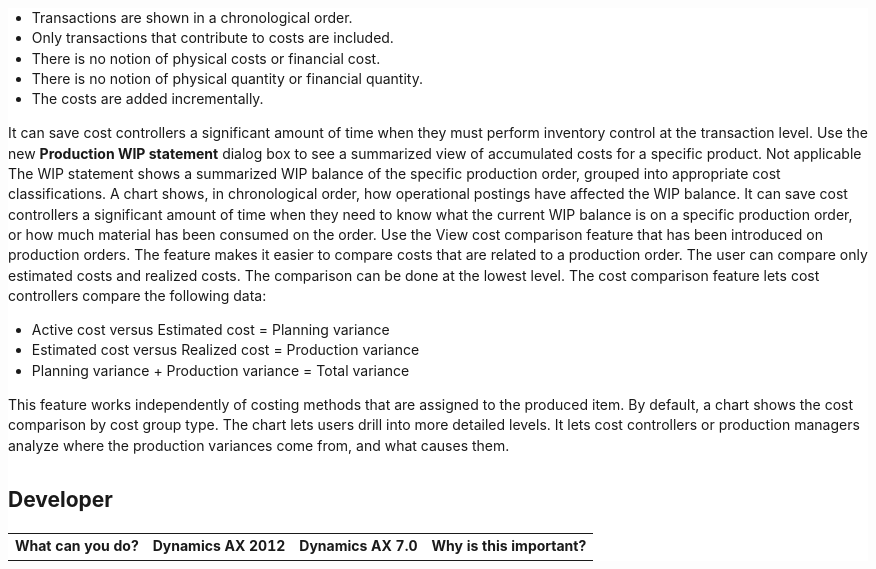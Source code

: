 <ul>
<li>Transactions are shown in a chronological order.</li>
<li>Only transactions that contribute to costs are included.</li>
<li>There is no notion of physical costs or financial cost.</li>
<li>There is no notion of physical quantity or financial quantity.</li>
<li>The costs are added incrementally.</li>
</ul></td>
<td>It can save cost controllers a significant amount of time when they must perform inventory control at the transaction level.</td>
</tr>
<tr class="even">
<td>Use the new <strong>Production WIP statement</strong> dialog box to see a summarized view of accumulated costs for a specific product.</td>
<td>Not applicable</td>
<td>The WIP statement shows a summarized WIP balance of the specific production order, grouped into appropriate cost classifications. A chart shows, in chronological order, how operational postings have affected the WIP balance.</td>
<td>It can save cost controllers a significant amount of time when they need to know what the current WIP balance is on a specific production order, or how much material has been consumed on the order.</td>
</tr>
<tr class="odd">
<td>Use the View cost comparison feature that has been introduced on production orders. The feature makes it easier to compare costs that are related to a production order.</td>
<td>The user can compare only estimated costs and realized costs. The comparison can be done at the lowest level.</td>
<td>The cost comparison feature lets cost controllers compare the following data:
<ul>
<li>Active cost versus Estimated cost = Planning variance</li>
<li>Estimated cost versus Realized cost = Production variance</li>
<li>Planning variance + Production variance = Total variance</li>
</ul>
This feature works independently of costing methods that are assigned to the produced item. By default, a chart shows the cost comparison by cost group type. The chart lets users drill into more detailed levels.</td>
<td>It lets cost controllers or production managers analyze where the production variances come from, and what causes them.</td>
</tr>
</tbody>
</table>

## Developer
|                                                                                                              |                                                                                                                                                                                                    |                                                                                                                                                                                                                                |                                                                                                                                                                                                                                                                                                                                                                                                                                                                                                                                                                                                      |
|--------------------------------------------------------------------------------------------------------------|----------------------------------------------------------------------------------------------------------------------------------------------------------------------------------------------------|--------------------------------------------------------------------------------------------------------------------------------------------------------------------------------------------------------------------------------|------------------------------------------------------------------------------------------------------------------------------------------------------------------------------------------------------------------------------------------------------------------------------------------------------------------------------------------------------------------------------------------------------------------------------------------------------------------------------------------------------------------------------------------------------------------------------------------------------|
| **What can you do?**                                                                                         | **Dynamics AX 2012**                                                                                                                                                                               | **Dynamics AX 7.0**                                                                                                                                                                                                            | **Why is this important?**                                                                                                                                                                                                                                                                                                                                                                                                                                                                                                                                                                           |